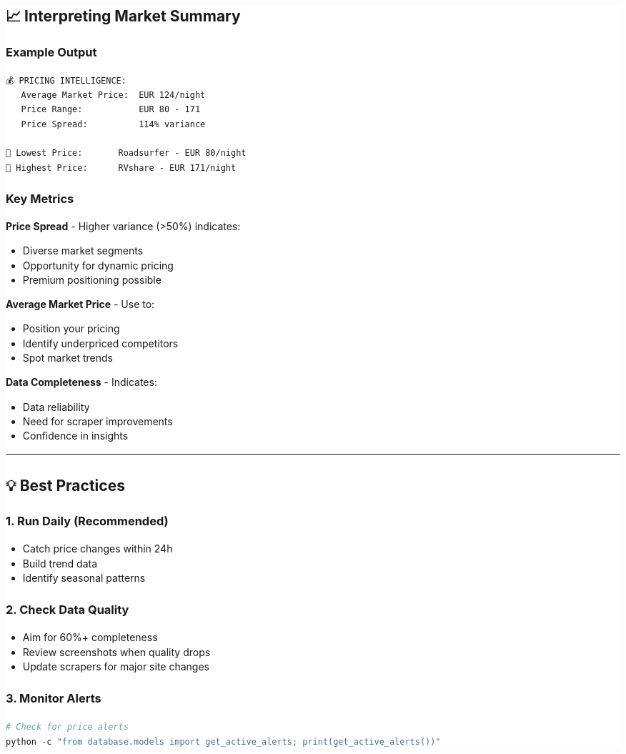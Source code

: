 
## 📈 Interpreting Market Summary

### Example Output
```
💰 PRICING INTELLIGENCE:
   Average Market Price:  EUR 124/night
   Price Range:           EUR 80 - 171
   Price Spread:          114% variance

🔻 Lowest Price:       Roadsurfer - EUR 80/night
🔺 Highest Price:      RVshare - EUR 171/night
```

### Key Metrics

**Price Spread** - Higher variance (>50%) indicates:
- Diverse market segments
- Opportunity for dynamic pricing
- Premium positioning possible

**Average Market Price** - Use to:
- Position your pricing
- Identify underpriced competitors
- Spot market trends

**Data Completeness** - Indicates:
- Data reliability
- Need for scraper improvements
- Confidence in insights

---

## 💡 Best Practices

### 1. **Run Daily** (Recommended)
- Catch price changes within 24h
- Build trend data
- Identify seasonal patterns

### 2. **Check Data Quality**
- Aim for 60%+ completeness
- Review screenshots when quality drops
- Update scrapers for major site changes

### 3. **Monitor Alerts**
```powershell
# Check for price alerts
python -c "from database.models import get_active_alerts; print(get_active_alerts())"
```
